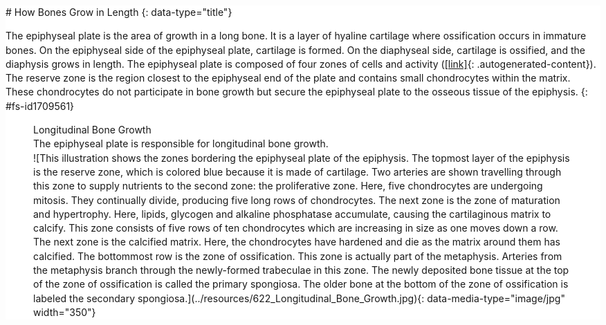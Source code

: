 </section>
<section data-depth="1" id="fs-id1536130" markdown="1">
# How Bones Grow in Length
{: data-type="title"}

The epiphyseal plate is the area of growth in a long bone. It is a layer
of hyaline cartilage where ossification occurs in immature bones. On the
epiphyseal side of the epiphyseal plate, cartilage is formed. On the
diaphyseal side, cartilage is ossified, and the diaphysis grows in
length. The epiphyseal plate is composed of four zones of cells and
activity ([\[link\]](#fig-ch06_04_03){: .autogenerated-content}). The
<span data-type="term">reserve zone</span> is the region closest to the
epiphyseal end of the plate and contains small chondrocytes within the
matrix. These chondrocytes do not participate in bone growth but secure
the epiphyseal plate to the osseous tissue of the epiphysis.
{: #fs-id1709561}

<figure id="fig-ch06_04_03">
<div data-type="title">
Longitudinal Bone Growth
</div>
<figcaption>
The epiphyseal plate is responsible for longitudinal bone growth.
</figcaption>
<span markdown="1" data-type="media" id="fs-id1121987" data-alt="This illustration
shows the zones bordering the epiphyseal plate of the epiphysis. The
topmost layer of the epiphysis is the reserve zone, which is colored
blue because it is made of cartilage. Two arteries are shown travelling
through this zone to supply nutrients to the second zone: the
proliferative zone. Here, five chondrocytes are undergoing mitosis. They
continually divide, producing five long rows of chondrocytes. The next
zone is the zone of maturation and hypertrophy. Here, lipids, glycogen
and alkaline phosphatase accumulate, causing the cartilaginous matrix to
calcify. This zone consists of five rows of ten chondrocytes which are
increasing in size as one moves down a row. The next zone is the
calcified matrix. Here, the chondrocytes have hardened and die as the
matrix around them has calcified. The bottommost row is the zone of
ossification. This zone is actually part of the metaphysis. Arteries
from the metaphysis branch through the newly-formed trabeculae in this
zone. The newly deposited bone tissue at the top of the zone of
ossification is called the primary spongiosa. The older bone at the
bottom of the zone of ossification is labeled the secondary spongiosa.">
![This illustration shows the zones bordering the epiphyseal plate of
the epiphysis. The topmost layer of the epiphysis is the reserve zone,
which is colored blue because it is made of cartilage. Two arteries are
shown travelling through this zone to supply nutrients to the second
zone: the proliferative zone. Here, five chondrocytes are undergoing
mitosis. They continually divide, producing five long rows of
chondrocytes. The next zone is the zone of maturation and hypertrophy.
Here, lipids, glycogen and alkaline phosphatase accumulate, causing the
cartilaginous matrix to calcify. This zone consists of five rows of ten
chondrocytes which are increasing in size as one moves down a row. The
next zone is the calcified matrix. Here, the chondrocytes have hardened
and die as the matrix around them has calcified. The bottommost row is
the zone of ossification. This zone is actually part of the metaphysis.
Arteries from the metaphysis branch through the newly-formed trabeculae
in this zone. The newly deposited bone tissue at the top of the zone of
ossification is called the primary spongiosa. The older bone at the
bottom of the zone of ossification is labeled the secondary
spongiosa.](../resources/622_Longitudinal_Bone_Growth.jpg){:
data-media-type="image/jpg" width="350"} </span>
</figure>

[1]: http://openstaxcollege.org/l/bonegrows